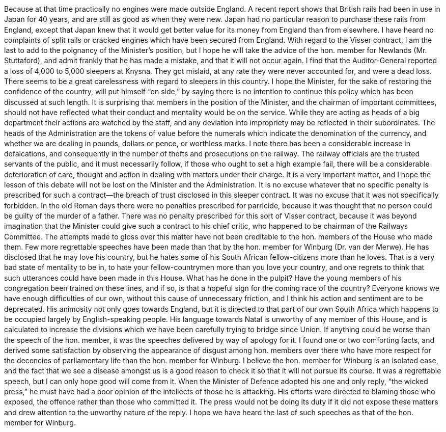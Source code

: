 <p>Because at that time practically no engines were made outside England. A recent report shows that British rails had been in use in Japan for 40 years, and are still as good as when they were new. Japan had no particular reason to purchase these rails from England, except that Japan knew that it would get better value for its money from England than from elsewhere. I have heard no complaints of split rails or cracked engines which have been secured from England. With regard to the Visser contract, I am the last to add to the poignancy of the Minister&#x2019;s position, but I hope he will take the advice of the hon. member for Newlands (Mr. Stuttaford), and admit frankly that he has made a mistake, and that it will not occur again. I find that the Auditor-General reported a loss of 4,000 to 5,000 sleepers at Knysna. They got mislaid, at any rate they were never accounted for, and were a dead loss. There seems to be a great carelessness with regard to sleepers in this country. I hope the Minister, for the sake of restoring the confidence of the country, will put himself &#x201C;on side,&#x201D; by saying there is no intention to continue this policy which has been discussed at such length. It is surprising that members in the position of the Minister, and the chairman of important committees, should not have reflected what their conduct and mentality would be on the service. While they are acting as heads of a big department their actions are watched by the staff, and any deviation into impropriety may be reflected in their subordinates. The heads of the Administration are the tokens of value before the numerals which indicate the denomination of the currency, and whether we are dealing in pounds, dollars or pence, or worthless marks. I note there has been a considerable increase in defalcations, and consequently in the number of thefts and prosecutions on the railway. The railway officials are the trusted servants of the public, and it must necessarily follow, if those who ought to set a high example fail, there will be a considerable deterioration of care, thought and action in dealing with matters under their charge. It is a very important matter, and I hope the lesson of this debate will not be lost on the Minister and the Administration. It is no excuse whatever that no specific penalty is prescribed for such a contract&#x2014;the breach of trust disclosed in this sleeper contract. It was no excuse that it was not specifically forbidden. In the old Roman days there were no penalties prescribed for parricide, because it was thought that no person could be guilty of the murder of a father. There was no penalty prescribed for this sort of Visser contract, because it was beyond imagination that the Minister could give such a contract to his chief critic, who happened to be chairman of the Railways Committee. The attempts made to gloss over this matter have not been creditable to the hon. members of the House who made them. Few more regrettable speeches have been made than that by the hon. member for Winburg (Dr. van der Merwe). He has disclosed that he may love his country, but he hates some of his South African fellow-citizens more than he loves. That is a very bad state of mentality to be in, to hate your fellow-countrymen more than you love your country, and one regrets to think that such utterances could have been made in this House. What has he done in the pulpit? Have the young members of his congregation been trained on these lines, and if so, is that a hopeful sign for the coming race of the country? Everyone knows we have enough difficulties of our own, without this cause of unnecessary friction, and I think his action and sentiment are to be deprecated. His animosity not only goes towards England, but it is directed to that part of our own South Africa which happens to be occupied largely by English-speaking people. His <span class="col_1275-1276" refersTo="page_0707"/>language towards Natal is unworthy of any member of this House, and is calculated to increase the divisions which we have been carefully trying to bridge since Union. If anything could be worse than the speech of the hon. member, it was the speeches delivered by way of apology for it. I found one or two comforting facts, and derived some satisfaction by observing the appearance of disgust among hon. members over there who have more respect for the decencies of parliamentary life than the hon. member for Winburg. I believe the hon. member for Winburg is an isolated ease, and the fact that we see a disease amongst us is a good reason to check it so that it will not pursue its course. It was a regrettable speech, but I can only hope good will come from it. When the Minister of Defence adopted his one and only reply, &#x201C;the wicked press,&#x201D; he must have had a poor opinion of the intellects of those he is attacking. His efforts were directed to blaming those who exposed, the offence rather than those who committed it. The press would not be doing its duty if it did not expose these matters and drew attention to the unworthy nature of the reply. I hope we have heard the last of such speeches as that of the hon. member for Winburg.</p>
